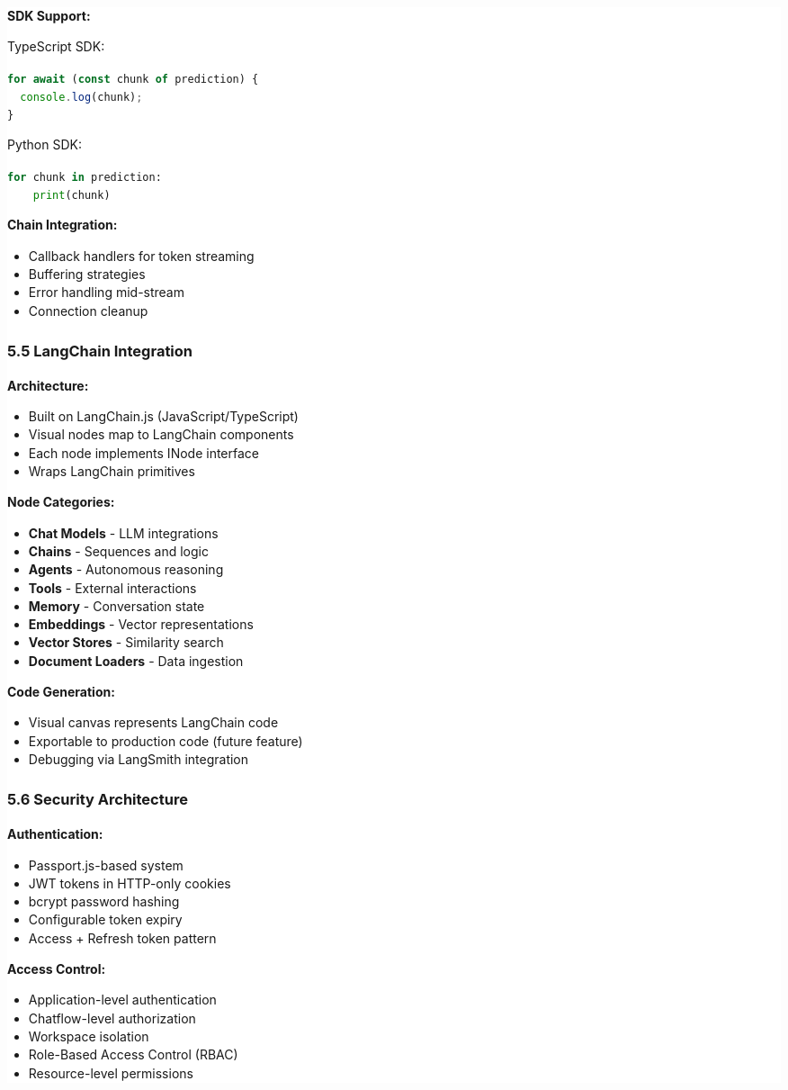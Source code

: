 **SDK Support:**

TypeScript SDK:
```typescript
for await (const chunk of prediction) {
  console.log(chunk);
}
```

Python SDK:
```python
for chunk in prediction:
    print(chunk)
```

**Chain Integration:**
- Callback handlers for token streaming
- Buffering strategies
- Error handling mid-stream
- Connection cleanup

### 5.5 LangChain Integration

**Architecture:**
- Built on LangChain.js (JavaScript/TypeScript)
- Visual nodes map to LangChain components
- Each node implements INode interface
- Wraps LangChain primitives

**Node Categories:**
- **Chat Models** - LLM integrations
- **Chains** - Sequences and logic
- **Agents** - Autonomous reasoning
- **Tools** - External interactions
- **Memory** - Conversation state
- **Embeddings** - Vector representations
- **Vector Stores** - Similarity search
- **Document Loaders** - Data ingestion

**Code Generation:**
- Visual canvas represents LangChain code
- Exportable to production code (future feature)
- Debugging via LangSmith integration

### 5.6 Security Architecture

**Authentication:**
- Passport.js-based system
- JWT tokens in HTTP-only cookies
- bcrypt password hashing
- Configurable token expiry
- Access + Refresh token pattern

**Access Control:**
- Application-level authentication
- Chatflow-level authorization
- Workspace isolation
- Role-Based Access Control (RBAC)
- Resource-level permissions
